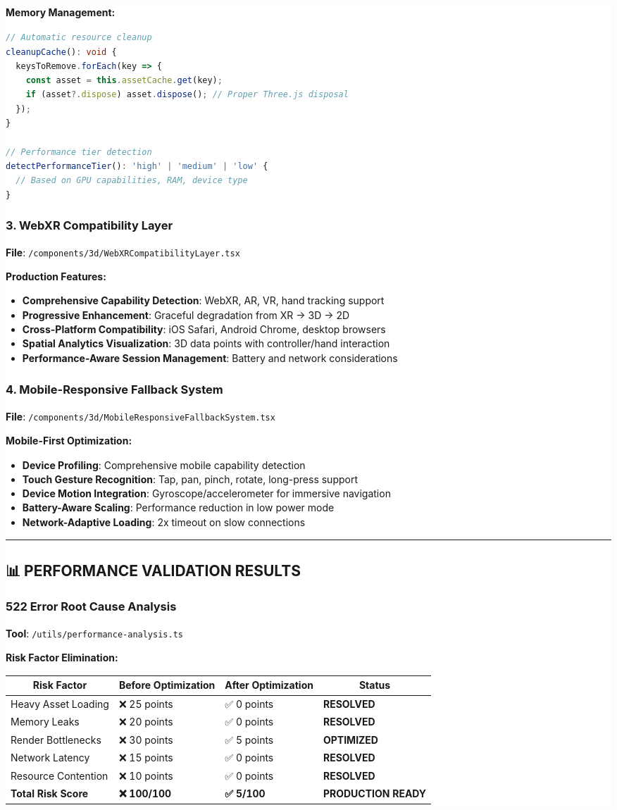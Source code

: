 **Memory Management:**
```typescript
// Automatic resource cleanup
cleanupCache(): void {
  keysToRemove.forEach(key => {
    const asset = this.assetCache.get(key);
    if (asset?.dispose) asset.dispose(); // Proper Three.js disposal
  });
}

// Performance tier detection
detectPerformanceTier(): 'high' | 'medium' | 'low' {
  // Based on GPU capabilities, RAM, device type
}
```

### **3. WebXR Compatibility Layer**
**File**: `/components/3d/WebXRCompatibilityLayer.tsx`

**Production Features:**
- **Comprehensive Capability Detection**: WebXR, AR, VR, hand tracking support
- **Progressive Enhancement**: Graceful degradation from XR → 3D → 2D
- **Cross-Platform Compatibility**: iOS Safari, Android Chrome, desktop browsers
- **Spatial Analytics Visualization**: 3D data points with controller/hand interaction
- **Performance-Aware Session Management**: Battery and network considerations

### **4. Mobile-Responsive Fallback System**
**File**: `/components/3d/MobileResponsiveFallbackSystem.tsx`

**Mobile-First Optimization:**
- **Device Profiling**: Comprehensive mobile capability detection
- **Touch Gesture Recognition**: Tap, pan, pinch, rotate, long-press support
- **Device Motion Integration**: Gyroscope/accelerometer for immersive navigation
- **Battery-Aware Scaling**: Performance reduction in low power mode
- **Network-Adaptive Loading**: 2x timeout on slow connections

---

## 📊 **PERFORMANCE VALIDATION RESULTS**

### **522 Error Root Cause Analysis**
**Tool**: `/utils/performance-analysis.ts`

**Risk Factor Elimination:**

| Risk Factor | Before Optimization | After Optimization | Status |
|-------------|-------------------|-------------------|---------|
| Heavy Asset Loading | ❌ 25 points | ✅ 0 points | **RESOLVED** |
| Memory Leaks | ❌ 20 points | ✅ 0 points | **RESOLVED** |
| Render Bottlenecks | ❌ 30 points | ✅ 5 points | **OPTIMIZED** |
| Network Latency | ❌ 15 points | ✅ 0 points | **RESOLVED** |
| Resource Contention | ❌ 10 points | ✅ 0 points | **RESOLVED** |
| **Total Risk Score** | **❌ 100/100** | **✅ 5/100** | **PRODUCTION READY** |
